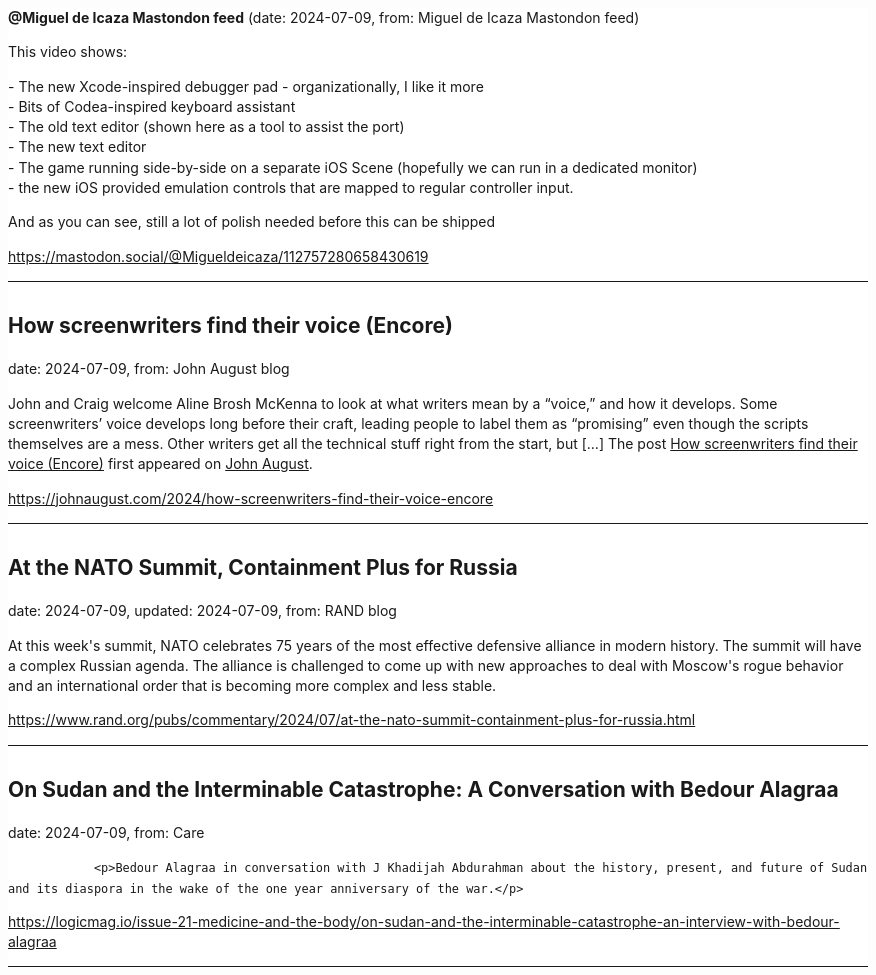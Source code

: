 
**@Miguel de Icaza Mastondon feed** (date: 2024-07-09, from: Miguel de Icaza Mastondon feed)

<p>This video shows:</p><p>- The new Xcode-inspired debugger pad - organizationally, I like it more<br />- Bits of Codea-inspired keyboard assistant<br />- The old text editor (shown here as a tool to assist the port)<br />- The new text editor<br />- The game running side-by-side on a separate iOS Scene (hopefully we can run in a dedicated monitor)<br />- the new iOS provided emulation controls that are mapped to regular controller input.</p><p>And as you can see, still a lot of polish needed before this can be shipped</p> 

<https://mastodon.social/@Migueldeicaza/112757280658430619>

---

## How screenwriters find their voice (Encore)

date: 2024-07-09, from: John August blog

John and Craig welcome Aline Brosh McKenna to look at what writers mean by a “voice,” and how it develops. Some screenwriters’ voice develops long before their craft, leading people to label them as “promising” even though the scripts themselves are a mess. Other writers get all the technical stuff right from the start, but [&#8230;]
The post <a href="https://johnaugust.com/2024/how-screenwriters-find-their-voice-encore">How screenwriters find their voice (Encore)</a> first appeared on <a href="https://johnaugust.com">John August</a>. 

<https://johnaugust.com/2024/how-screenwriters-find-their-voice-encore>

---

## At the NATO Summit, Containment Plus for Russia

date: 2024-07-09, updated: 2024-07-09, from: RAND blog

At this week's summit, NATO celebrates 75 years of the most effective defensive alliance in modern history. The summit will have a complex Russian agenda. The alliance is challenged to come up with new approaches to deal with Moscow's rogue behavior and an international order that is becoming more complex and less stable. 

<https://www.rand.org/pubs/commentary/2024/07/at-the-nato-summit-containment-plus-for-russia.html>

---

## On Sudan and the Interminable Catastrophe: A Conversation with Bedour Alagraa

date: 2024-07-09, from: Care


                <p>Bedour Alagraa in conversation with J Khadijah Abdurahman about the history, present, and future of Sudan and its diaspora in the wake of the one year anniversary of the war.</p>

             

<https://logicmag.io/issue-21-medicine-and-the-body/on-sudan-and-the-interminable-catastrophe-an-interview-with-bedour-alagraa>

---
